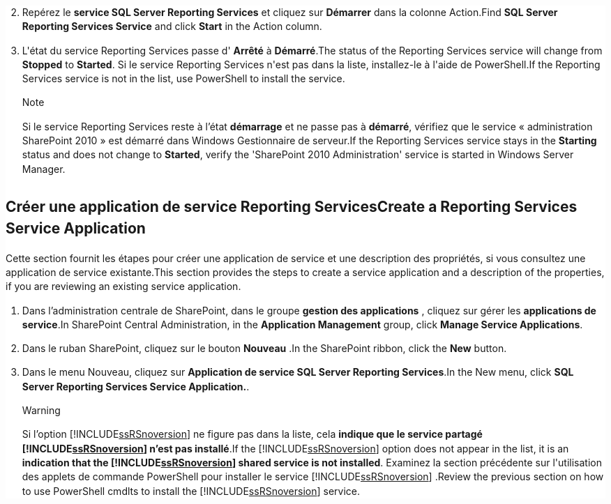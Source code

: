 2.  <span data-ttu-id="eed94-189">Repérez le **service SQL Server Reporting Services** et cliquez sur **Démarrer** dans la colonne Action.</span><span class="sxs-lookup"><span data-stu-id="eed94-189">Find **SQL Server Reporting Services Service** and click **Start** in the Action column.</span></span>  
  
3.  <span data-ttu-id="eed94-190">L'état du service Reporting Services passe d' **Arrêté** à **Démarré**.</span><span class="sxs-lookup"><span data-stu-id="eed94-190">The status of the Reporting Services service will change from **Stopped** to **Started**.</span></span> <span data-ttu-id="eed94-191">Si le service Reporting Services n'est pas dans la liste, installez-le à l'aide de PowerShell.</span><span class="sxs-lookup"><span data-stu-id="eed94-191">If the Reporting Services service is not in the list, use PowerShell to install the service.</span></span>  
  
    > [!NOTE]  
    >  <span data-ttu-id="eed94-192">Si le service Reporting Services reste à l’état **démarrage** et ne passe pas à **démarré**, vérifiez que le service « administration SharePoint 2010 » est démarré dans Windows Gestionnaire de serveur.</span><span class="sxs-lookup"><span data-stu-id="eed94-192">If the Reporting Services service stays in the **Starting** status and does not change to **Started**, verify the 'SharePoint 2010 Administration' service is started in Windows Server Manager.</span></span>  

##  <a name="create-a-reporting-services-service-application"></a><a name="bkmk_create_serrviceapplication"></a><span data-ttu-id="eed94-193">Créer une application de service Reporting Services</span><span class="sxs-lookup"><span data-stu-id="eed94-193">Create a Reporting Services Service Application</span></span>  
 <span data-ttu-id="eed94-194">Cette section fournit les étapes pour créer une application de service et une description des propriétés, si vous consultez une application de service existante.</span><span class="sxs-lookup"><span data-stu-id="eed94-194">This section provides the steps to create a service application and a description of the properties, if you are reviewing an existing service application.</span></span>  
  
1.  <span data-ttu-id="eed94-195">Dans l’administration centrale de SharePoint, dans le groupe **gestion des applications** , cliquez sur gérer les **applications de service**.</span><span class="sxs-lookup"><span data-stu-id="eed94-195">In SharePoint Central Administration, in the **Application Management** group, click **Manage Service Applications**.</span></span>  
  
2.  <span data-ttu-id="eed94-196">Dans le ruban SharePoint, cliquez sur le bouton **Nouveau** .</span><span class="sxs-lookup"><span data-stu-id="eed94-196">In the SharePoint ribbon, click the **New** button.</span></span>  
  
3.  <span data-ttu-id="eed94-197">Dans le menu Nouveau, cliquez sur **Application de service SQL Server Reporting Services**.</span><span class="sxs-lookup"><span data-stu-id="eed94-197">In the New menu, click **SQL Server Reporting Services Service Application.**.</span></span>  
  
    > [!WARNING]  
    >  <span data-ttu-id="eed94-198">Si l’option [!INCLUDE[ssRSnoversion](../../includes/ssrsnoversion-md.md)] ne figure pas dans la liste, cela **indique que le service partagé [!INCLUDE[ssRSnoversion](../../includes/ssrsnoversion-md.md)] n’est pas installé**.</span><span class="sxs-lookup"><span data-stu-id="eed94-198">If the [!INCLUDE[ssRSnoversion](../../includes/ssrsnoversion-md.md)] option does not appear in the list, it is an **indication that the [!INCLUDE[ssRSnoversion](../../includes/ssrsnoversion-md.md)] shared service is not installed**.</span></span> <span data-ttu-id="eed94-199">Examinez la section précédente sur l'utilisation des applets de commande PowerShell pour installer le service [!INCLUDE[ssRSnoversion](../../includes/ssrsnoversion-md.md)] .</span><span class="sxs-lookup"><span data-stu-id="eed94-199">Review the previous section on how to use PowerShell cmdlts to install the [!INCLUDE[ssRSnoversion](../../includes/ssrsnoversion-md.md)] service.</span></span>  
  